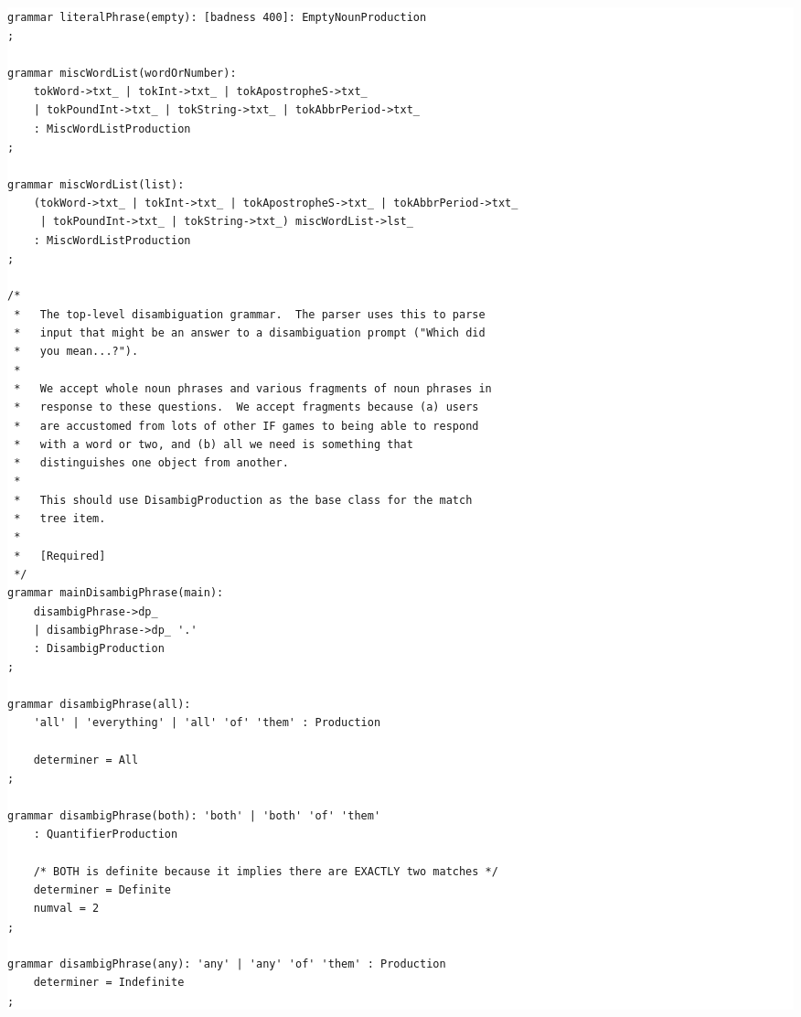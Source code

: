     grammar literalPhrase(empty): [badness 400]: EmptyNounProduction
    ;

    grammar miscWordList(wordOrNumber):
        tokWord->txt_ | tokInt->txt_ | tokApostropheS->txt_
        | tokPoundInt->txt_ | tokString->txt_ | tokAbbrPeriod->txt_
        : MiscWordListProduction
    ;

    grammar miscWordList(list):
        (tokWord->txt_ | tokInt->txt_ | tokApostropheS->txt_ | tokAbbrPeriod->txt_
         | tokPoundInt->txt_ | tokString->txt_) miscWordList->lst_
        : MiscWordListProduction
    ;

    /*
     *   The top-level disambiguation grammar.  The parser uses this to parse
     *   input that might be an answer to a disambiguation prompt ("Which did
     *   you mean...?").
     *   
     *   We accept whole noun phrases and various fragments of noun phrases in
     *   response to these questions.  We accept fragments because (a) users
     *   are accustomed from lots of other IF games to being able to respond
     *   with a word or two, and (b) all we need is something that
     *   distinguishes one object from another.
     *   
     *   This should use DisambigProduction as the base class for the match
     *   tree item.
     *   
     *   [Required] 
     */
    grammar mainDisambigPhrase(main):
        disambigPhrase->dp_
        | disambigPhrase->dp_ '.'
        : DisambigProduction
    ;

    grammar disambigPhrase(all):
        'all' | 'everything' | 'all' 'of' 'them' : Production

        determiner = All
    ;

    grammar disambigPhrase(both): 'both' | 'both' 'of' 'them'
        : QuantifierProduction

        /* BOTH is definite because it implies there are EXACTLY two matches */
        determiner = Definite
        numval = 2
    ;

    grammar disambigPhrase(any): 'any' | 'any' 'of' 'them' : Production
        determiner = Indefinite
    ;
